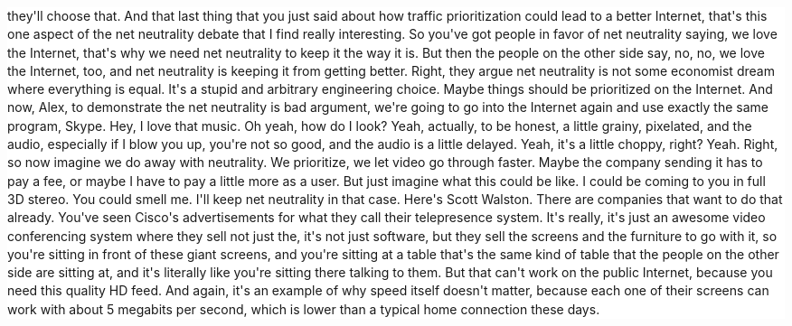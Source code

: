 they'll choose that. And that last thing
that you just said about how traffic prioritization
could lead to a better Internet,
that's this one aspect of the net neutrality
debate that I find really interesting.
So you've got people in favor of net neutrality
saying, we love the Internet, that's why
we need net neutrality to keep it the way
it is. But then the people on the
other side say, no, no, we
love the Internet, too, and
net neutrality is keeping it from getting
better. Right, they argue
net neutrality is not some economist
dream where everything is equal.
It's a stupid and arbitrary engineering
choice. Maybe things should be prioritized
on the Internet. And now, Alex,
to demonstrate the net neutrality
is bad argument, we're going to go
into the Internet again and use
exactly the same program, Skype.
Hey, I love that music.
Oh yeah, how do I look? Yeah,
actually, to be honest, a little grainy,
pixelated, and the audio, especially
if I blow you up, you're not so good, and
the audio is a little delayed.
Yeah, it's a little choppy, right? Yeah.
Right, so now imagine
we do away with neutrality.
We prioritize, we let video
go through faster. Maybe the company
sending it has to pay a fee, or maybe I
have to pay a little more as a user. But just imagine
what this could be like. I could be coming to you
in full 3D
stereo. You could
smell me.
I'll keep
net neutrality in that case.
Here's Scott Walston.
There are companies that want to do that already.
You've seen Cisco's
advertisements for what they call their telepresence
system.
It's really, it's just an awesome
video conferencing system where they
sell not just the,
it's not just software, but they sell the screens
and the furniture to go with it, so you're
sitting in front of these giant screens, and
you're sitting at a table that's the same kind of
table that the people on the other side are sitting at,
and it's literally like you're sitting there talking
to them. But that can't work on the
public Internet, because
you need this quality
HD feed. And again, it's an example
of why speed itself doesn't matter, because each
one of their screens can work with about 5
megabits per second,
which is lower than a typical
home connection these days.